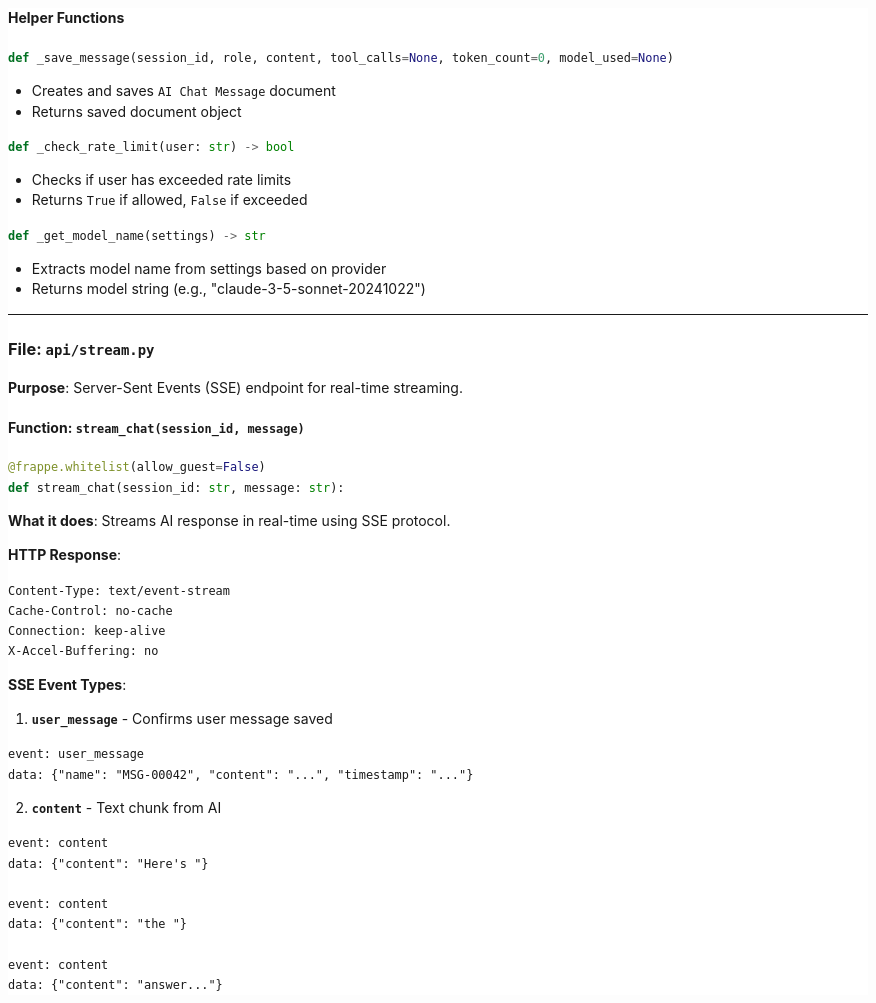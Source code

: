 
#### Helper Functions

```python
def _save_message(session_id, role, content, tool_calls=None, token_count=0, model_used=None)
```
- Creates and saves `AI Chat Message` document
- Returns saved document object

```python
def _check_rate_limit(user: str) -> bool
```
- Checks if user has exceeded rate limits
- Returns `True` if allowed, `False` if exceeded

```python
def _get_model_name(settings) -> str
```
- Extracts model name from settings based on provider
- Returns model string (e.g., "claude-3-5-sonnet-20241022")

---

### File: `api/stream.py`

**Purpose**: Server-Sent Events (SSE) endpoint for real-time streaming.

#### Function: `stream_chat(session_id, message)`

```python
@frappe.whitelist(allow_guest=False)
def stream_chat(session_id: str, message: str):
```

**What it does**: Streams AI response in real-time using SSE protocol.

**HTTP Response**:
```
Content-Type: text/event-stream
Cache-Control: no-cache
Connection: keep-alive
X-Accel-Buffering: no
```

**SSE Event Types**:

1. **`user_message`** - Confirms user message saved
```
event: user_message
data: {"name": "MSG-00042", "content": "...", "timestamp": "..."}

```

2. **`content`** - Text chunk from AI
```
event: content
data: {"content": "Here's "}

event: content
data: {"content": "the "}

event: content
data: {"content": "answer..."}

```
